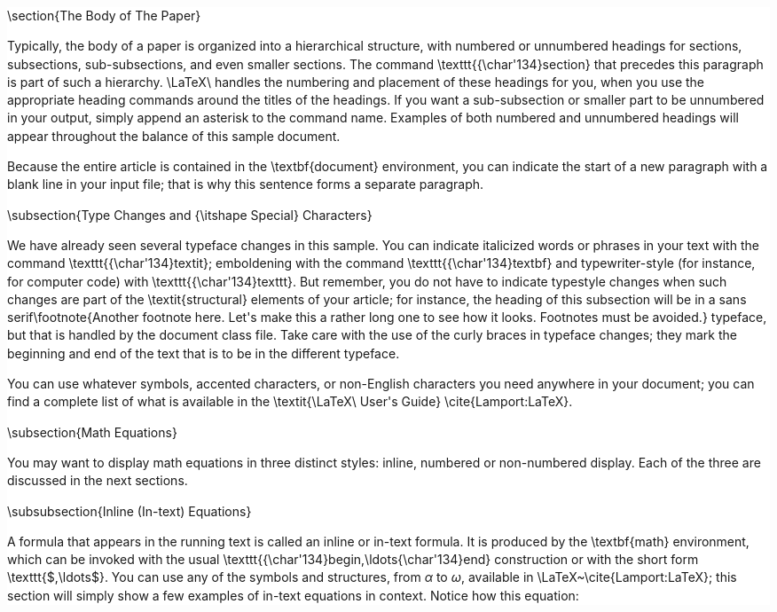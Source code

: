 \section{The Body of The Paper}

Typically, the body of a paper is organized into a hierarchical
structure, with numbered or unnumbered headings for sections,
subsections, sub-subsections, and even smaller sections.  The command
\texttt{{\char'134}section} that precedes this paragraph is part of
such a hierarchy. \LaTeX\ handles the
numbering and placement of these headings for you, when you use the
appropriate heading commands around the titles of the headings.  If
you want a sub-subsection or smaller part to be unnumbered in your
output, simply append an asterisk to the command name.  Examples of
both numbered and unnumbered headings will appear throughout the
balance of this sample document.

Because the entire article is contained in the \textbf{document}
environment, you can indicate the start of a new paragraph with a
blank line in your input file; that is why this sentence forms a
separate paragraph.

\subsection{Type Changes and {\itshape Special} Characters}

We have already seen several typeface changes in this sample.  You can
indicate italicized words or phrases in your text with the command
\texttt{{\char'134}textit}; emboldening with the command
\texttt{{\char'134}textbf} and typewriter-style (for instance, for
computer code) with \texttt{{\char'134}texttt}.  But remember, you do
not have to indicate typestyle changes when such changes are part of
the \textit{structural} elements of your article; for instance, the
heading of this subsection will be in a sans serif\footnote{Another
  footnote here.  Let's make this a rather long one to see how it
  looks. Footnotes must be avoided.} typeface, but that is handled by
the document class file.  Take care with the use of the curly braces
in typeface changes; they mark the beginning and end of the text that
is to be in the different typeface.

You can use whatever symbols, accented characters, or non-English
characters you need anywhere in your document; you can find a complete
list of what is available in the \textit{\LaTeX\ User's Guide}
\cite{Lamport:LaTeX}.

\subsection{Math Equations}

You may want to display math equations in three distinct styles:
inline, numbered or non-numbered display.  Each of
the three are discussed in the next sections.

\subsubsection{Inline (In-text) Equations}

A formula that appears in the running text is called an
inline or in-text formula.  It is produced by the
\textbf{math} environment, which can be
invoked with the usual \texttt{{\char'134}begin\,\ldots{\char'134}end}
construction or with the short form \texttt{\$\,\ldots\$}. You
can use any of the symbols and structures,
from $\alpha$ to $\omega$, available in
\LaTeX~\cite{Lamport:LaTeX}; this section will simply show a
few examples of in-text equations in context. Notice how
this equation:
